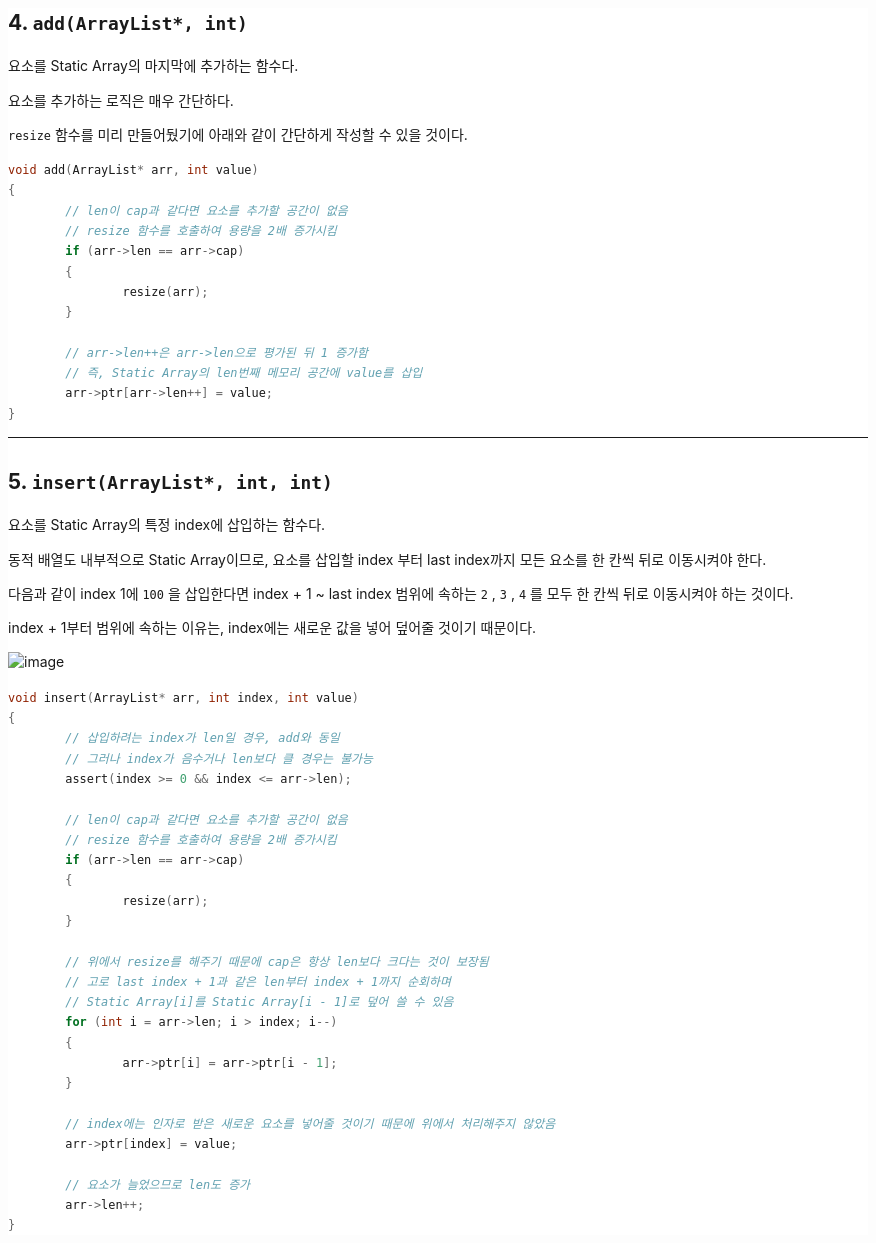 ## 4. `add(ArrayList*, int)`

요소를 Static Array의 마지막에 추가하는 함수다.

요소를 추가하는 로직은 매우 간단하다.

`resize` 함수를 미리 만들어뒀기에 아래와 같이 간단하게 작성할 수 있을 것이다.

```c
void add(ArrayList* arr, int value)
{
		// len이 cap과 같다면 요소를 추가할 공간이 없음
		// resize 함수를 호출하여 용량을 2배 증가시킴
		if (arr->len == arr->cap)
		{
				resize(arr);
		}
		
		// arr->len++은 arr->len으로 평가된 뒤 1 증가함
		// 즉, Static Array의 len번째 메모리 공간에 value를 삽입
		arr->ptr[arr->len++] = value;
}
```

---

## 5. `insert(ArrayList*, int, int)`

요소를 Static Array의 특정 index에 삽입하는 함수다.

동적 배열도 내부적으로 Static Array이므로, 요소를 삽입할 index 부터 last index까지 모든 요소를 한 칸씩 뒤로 이동시켜야 한다.

다음과 같이 index 1에 `100` 을 삽입한다면 index + 1 ~ last index 범위에 속하는 `2` , `3` , `4` 를 모두 한 칸씩 뒤로 이동시켜야 하는 것이다.

index + 1부터 범위에 속하는 이유는, index에는 새로운 값을 넣어 덮어줄 것이기 때문이다.

![image](https://github.com/mainfn/c-lang-guide-for-beginners/assets/121966058/e1fabc0d-02ab-40d7-abcf-263db9ef0cdb)

```c
void insert(ArrayList* arr, int index, int value)
{
		// 삽입하려는 index가 len일 경우, add와 동일
		// 그러나 index가 음수거나 len보다 클 경우는 불가능
		assert(index >= 0 && index <= arr->len);

		// len이 cap과 같다면 요소를 추가할 공간이 없음
		// resize 함수를 호출하여 용량을 2배 증가시킴
		if (arr->len == arr->cap)
		{
				resize(arr);
		}
		
		// 위에서 resize를 해주기 때문에 cap은 항상 len보다 크다는 것이 보장됨
		// 고로 last index + 1과 같은 len부터 index + 1까지 순회하며
		// Static Array[i]를 Static Array[i - 1]로 덮어 쓸 수 있음
		for (int i = arr->len; i > index; i--)
		{
				arr->ptr[i] = arr->ptr[i - 1];
		}

		// index에는 인자로 받은 새로운 요소를 넣어줄 것이기 때문에 위에서 처리해주지 않았음
		arr->ptr[index] = value;

		// 요소가 늘었으므로 len도 증가
		arr->len++;
}
```